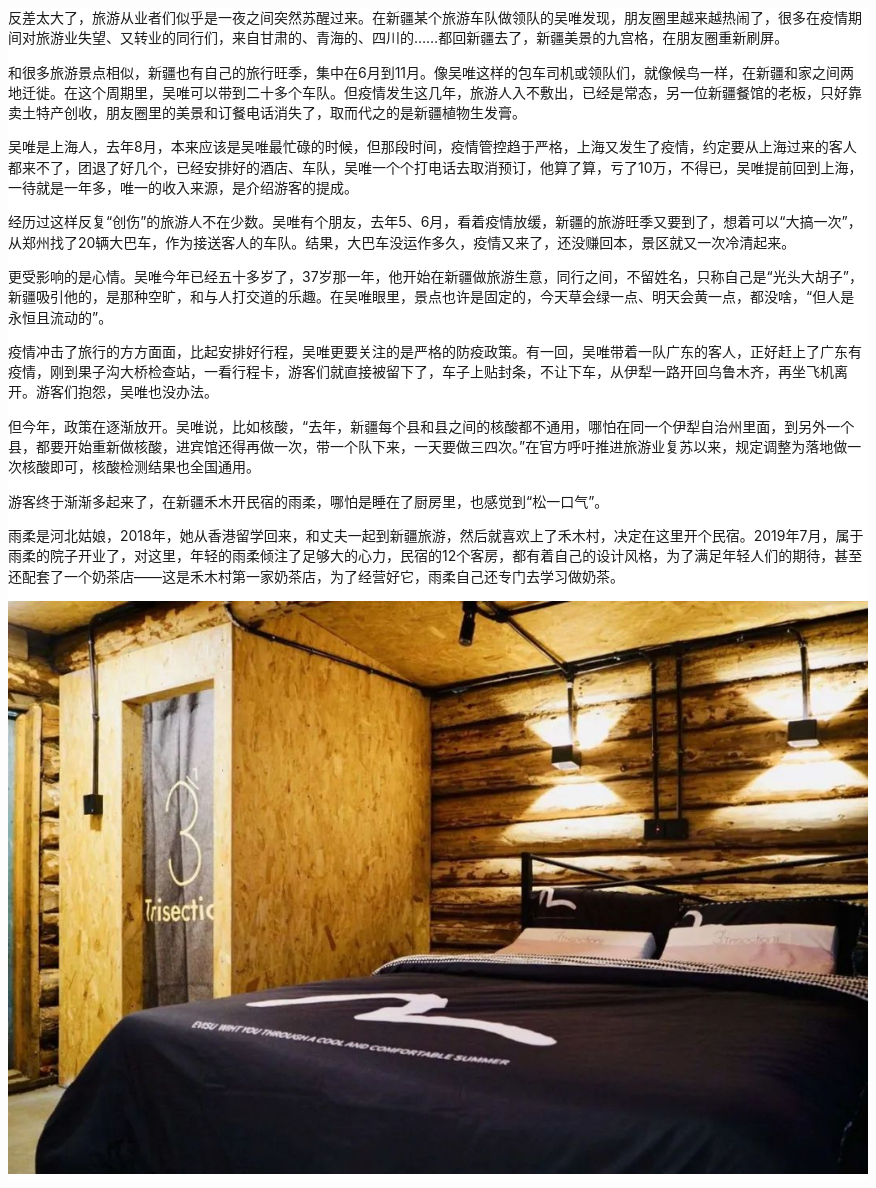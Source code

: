 反差太大了，旅游从业者们似乎是一夜之间突然苏醒过来。在新疆某个旅游车队做领队的吴唯发现，朋友圈里越来越热闹了，很多在疫情期间对旅游业失望、又转业的同行们，来自甘肃的、青海的、四川的……都回新疆去了，新疆美景的九宫格，在朋友圈重新刷屏。



和很多旅游景点相似，新疆也有自己的旅行旺季，集中在6月到11月。像吴唯这样的包车司机或领队们，就像候鸟一样，在新疆和家之间两地迁徙。在这个周期里，吴唯可以带到二十多个车队。但疫情发生这几年，旅游人入不敷出，已经是常态，另一位新疆餐馆的老板，只好靠卖土特产创收，朋友圈里的美景和订餐电话消失了，取而代之的是新疆植物生发膏。



吴唯是上海人，去年8月，本来应该是吴唯最忙碌的时候，但那段时间，疫情管控趋于严格，上海又发生了疫情，约定要从上海过来的客人都来不了，团退了好几个，已经安排好的酒店、车队，吴唯一个个打电话去取消预订，他算了算，亏了10万，不得已，吴唯提前回到上海，一待就是一年多，唯一的收入来源，是介绍游客的提成。



经历过这样反复“创伤”的旅游人不在少数。吴唯有个朋友，去年5、6月，看着疫情放缓，新疆的旅游旺季又要到了，想着可以“大搞一次”，从郑州找了20辆大巴车，作为接送客人的车队。结果，大巴车没运作多久，疫情又来了，还没赚回本，景区就又一次冷清起来。



更受影响的是心情。吴唯今年已经五十多岁了，37岁那一年，他开始在新疆做旅游生意，同行之间，不留姓名，只称自己是“光头大胡子”，新疆吸引他的，是那种空旷，和与人打交道的乐趣。在吴唯眼里，景点也许是固定的，今天草会绿一点、明天会黄一点，都没啥，“但人是永恒且流动的”。



疫情冲击了旅行的方方面面，比起安排好行程，吴唯更要关注的是严格的防疫政策。有一回，吴唯带着一队广东的客人，正好赶上了广东有疫情，刚到果子沟大桥检查站，一看行程卡，游客们就直接被留下了，车子上贴封条，不让下车，从伊犁一路开回乌鲁木齐，再坐飞机离开。游客们抱怨，吴唯也没办法。



但今年，政策在逐渐放开。吴唯说，比如核酸，“去年，新疆每个县和县之间的核酸都不通用，哪怕在同一个伊犁自治州里面，到另外一个县，都要开始重新做核酸，进宾馆还得再做一次，带一个队下来，一天要做三四次。”在官方呼吁推进旅游业复苏以来，规定调整为落地做一次核酸即可，核酸检测结果也全国通用。



游客终于渐渐多起来了，在新疆禾木开民宿的雨柔，哪怕是睡在了厨房里，也感觉到“松一口气”。



雨柔是河北姑娘，2018年，她从香港留学回来，和丈夫一起到新疆旅游，然后就喜欢上了禾木村，决定在这里开个民宿。2019年7月，属于雨柔的院子开业了，对这里，年轻的雨柔倾注了足够大的心力，民宿的12个客房，都有着自己的设计风格，为了满足年轻人们的期待，甚至还配套了一个奶茶店——这是禾木村第一家奶茶店，为了经营好它，雨柔自己还专门去学习做奶茶。



<img src="https://raw.githubusercontent.com/UrlSaveBot/urlsavebot.github.io/master/_images/2022/7/15/a479dd56-db6b-4442-9bbf-9c0ddbb43731.jpeg"/>
